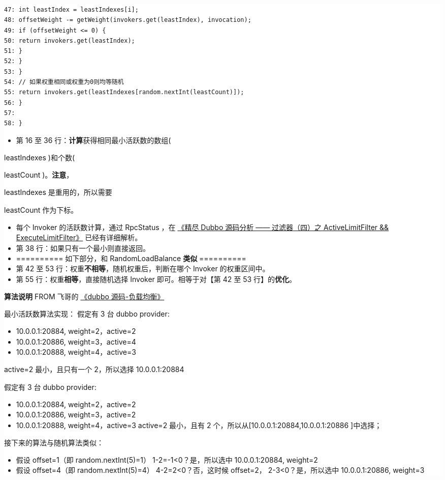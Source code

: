 ```
47: int leastIndex = leastIndexes[i];
48: offsetWeight -= getWeight(invokers.get(leastIndex), invocation);
49: if (offsetWeight <= 0) {
50: return invokers.get(leastIndex);
51: }
52: }
53: }
54: // 如果权重相同或权重为0则均等随机
55: return invokers.get(leastIndexes[random.nextInt(leastCount)]);
56: }
57:
58: }
```

- 第 16 至 36 行：**计算**获得相同最小活跃数的数组(

leastIndexes
)和个数(

leastCount
)。**注意**，

leastIndexes
是重用的，所以需要

leastCount
作为下标。

- 每个 Invoker 的活跃数计算，通过 RpcStatus ，在 [《精尽 Dubbo 源码分析 —— 过滤器（四）之 ActiveLimitFilter && ExecuteLimitFilter》](http://svip.iocoder.cn/Dubbo/filter-method-limit-filter/?self) 已经有详细解析。
- 第 38 行：如果只有一个最小则直接返回。
- ========== 如下部分，和 RandomLoadBalance **类似** ==========
- 第 42 至 53 行：权重**不相等**，随机权重后，判断在哪个 Invoker 的权重区间中。
- 第 55 行：权重**相等**，直接随机选择 Invoker 即可。相等于对【第 42 至 53 行】的**优化**。

**算法说明**
FROM 飞哥的 [《dubbo 源码-负载均衡》](https://www.jianshu.com/p/10c30d7b8b6a)

最小活跃数算法实现：
假定有 3 台 dubbo provider:

- 10.0.0.1:20884, weight=2，active=2
- 10.0.0.1:20886, weight=3，active=4
- 10.0.0.1:20888, weight=4，active=3

active=2 最小，且只有一个 2，所以选择 10.0.0.1:20884

假定有 3 台 dubbo provider:

- 10.0.0.1:20884, weight=2，active=2
- 10.0.0.1:20886, weight=3，active=2
- 10.0.0.1:20888, weight=4，active=3
  active=2 最小，且有 2 个，所以从[10.0.0.1:20884,10.0.0.1:20886 ]中选择；

接下来的算法与随机算法类似：

- 假设 offset=1（即 random.nextInt(5)=1）
  1-2=-1<0？是，所以选中 10.0.0.1:20884, weight=2
- 假设 offset=4（即 random.nextInt(5)=4）
  4-2=2<0？否，这时候 offset=2， 2-3<0？是，所以选中 10.0.0.1:20886, weight=3
